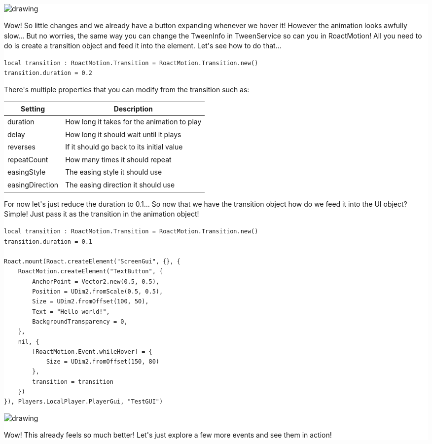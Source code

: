 <img src="https://cdn.discordapp.com/attachments/670023265455964198/1049440858488983583/ExpandingButton.gif" alt="drawing" width="800"/>

Wow! So little changes and we already have a button expanding whenever we hover it! However the animation looks awfully slow... But no worries, the same way you can change the TweenInfo in TweenService so can you in RoactMotion! All you need to do is create a transition object and feed it into the element. Let's see how to do that...

```luau
local transition : RoactMotion.Transition = RoactMotion.Transition.new()
transition.duration = 0.2
```
There's multiple properties that you can modify from the transition such as:

|Setting                   |Description                                                                                          |
|--------------------------|-----------------------------------------------------------------------------------------------------|
|duration              |How long it takes for the animation to play                           |
|delay              |How long it should wait until it plays                 |
|reverses   |If it should go back to its initial value      |
|repeatCount |How many times it should repeat |
|easingStyle         |The easing style it should use             |
|easingDirection          |The easing direction it should use                                       |

For now let's just reduce the duration to 0.1... So now that we have the transition object how do we feed it into the UI object? Simple! Just pass it as the transition in the animation object!

```luau
local transition : RoactMotion.Transition = RoactMotion.Transition.new()
transition.duration = 0.1

Roact.mount(Roact.createElement("ScreenGui", {}, {
	RoactMotion.createElement("TextButton", {
		AnchorPoint = Vector2.new(0.5, 0.5),
		Position = UDim2.fromScale(0.5, 0.5),
		Size = UDim2.fromOffset(100, 50),
		Text = "Hello world!",
		BackgroundTransparency = 0,
	}, 
	nil, {
		[RoactMotion.Event.whileHover] = {
			Size = UDim2.fromOffset(150, 80)
		},
		transition = transition
	})
}), Players.LocalPlayer.PlayerGui, "TestGUI")
```
<img src="https://cdn.discordapp.com/attachments/670023265455964198/1049443013090345172/ExpandingButtonFaster.gif" alt="drawing" width="800"/>

Wow! This already feels so much better! Let's just explore a few more events and see them in action! 
